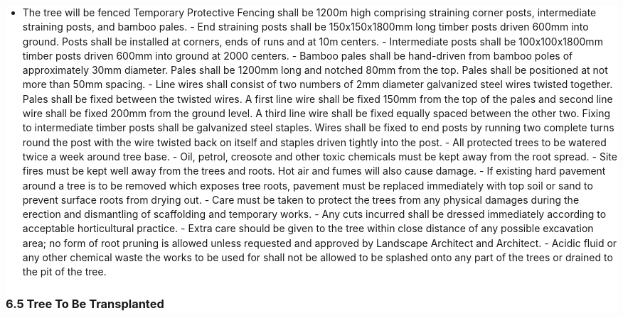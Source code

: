 - The tree will be fenced Temporary Protective Fencing shall be 1200m high comprising straining corner posts, intermediate straining posts, and bamboo pales. - End straining posts shall be 150x150x1800mm long timber posts driven 600mm into ground. Posts shall be installed at corners, ends of runs and at 10m centers. - Intermediate posts shall be 100x100x1800mm timber posts driven 600mm into ground at 2000 centers. - Bamboo pales shall be hand-driven from bamboo poles of approximately 30mm diameter. Pales shall be 1200mm long and notched 80mm from the top. Pales shall be positioned at not more than 50mm spacing. - Line wires shall consist of two numbers of 2mm diameter galvanized steel wires twisted together. Pales shall be fixed between the twisted wires. A first line wire shall be fixed 150mm from the top of the pales and second line wire shall be fixed 200mm from the ground level. A third line wire shall be fixed equally spaced between the other two. Fixing to intermediate timber posts shall be galvanized steel staples. Wires shall be fixed to end posts by running two complete turns round the post with the wire twisted back on itself and staples driven tightly into the post. - All protected trees to be watered twice a week around tree base. - Oil, petrol, creosote and other toxic chemicals must be kept away from the root spread. - Site fires must be kept well away from the trees and roots. Hot air and fumes will also cause damage. - If existing hard pavement around a tree is to be removed which exposes tree roots, pavement must be replaced immediately with top soil or sand to prevent surface roots from drying out. - Care must be taken to protect the trees from any physical damages during the erection and dismantling of scaffolding and temporary works. - Any cuts incurred shall be dressed immediately according to acceptable horticultural practice. - Extra care should be given to the tree within close distance of any possible excavation area; no form of root pruning is allowed unless requested and approved by Landscape Architect and Architect. - Acidic fluid or any other chemical waste the works to be used for shall not be allowed to be splashed onto any part of the trees or drained to the pit of the tree.
### 6.5 Tree To Be Transplanted